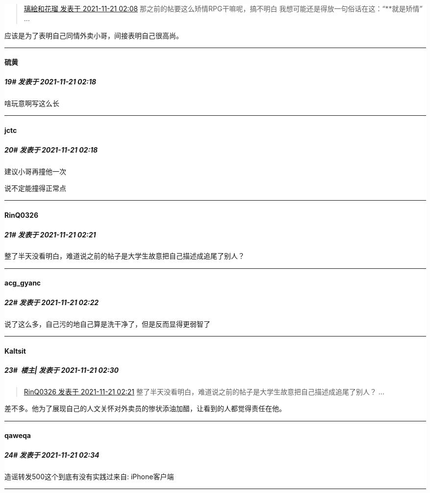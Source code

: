 <blockquote><a href="httphttps://bbs.saraba1st.com/2b/forum.php?mod=redirect&amp;goto=findpost&amp;pid=53630363&amp;ptid=2038584" target="_blank">璃絵和花瑠 发表于 2021-11-21 02:08</a>
那之前的帖要这么矫情RPG干嘛呢，搞不明白
我想可能还是得放一句俗话在这：“**就是矫情” ...</blockquote>
应该是为了表明自己同情外卖小哥，间接表明自己很高尚。

*****

####  硫黄  
##### 19#       发表于 2021-11-21 02:18

啥玩意啊写这么长

*****

####  jctc  
##### 20#       发表于 2021-11-21 02:18

建议小哥再撞他一次

说不定能撞得正常点

*****

####  RinQ0326  
##### 21#       发表于 2021-11-21 02:21

整了半天没看明白，难道说之前的帖子是大学生故意把自己描述成追尾了别人？

*****

####  acg_gyanc  
##### 22#       发表于 2021-11-21 02:22

说了这么多，自己污的地自己算是洗干净了，但是反而显得更弱智了

*****

####  Kaltsit  
##### 23#         楼主| 发表于 2021-11-21 02:30

<blockquote><a href="httphttps://bbs.saraba1st.com/2b/forum.php?mod=redirect&amp;goto=findpost&amp;pid=53630484&amp;ptid=2038584" target="_blank">RinQ0326 发表于 2021-11-21 02:21</a>
整了半天没看明白，难道说之前的帖子是大学生故意把自己描述成追尾了别人？ ...</blockquote>
差不多。他为了展现自己的人文关怀对外卖员的惨状添油加醋，让看到的人都觉得责任在他。

*****

####  qaweqa  
##### 24#       发表于 2021-11-21 02:34

造谣转发500这个到底有没有实践过来自: iPhone客户端

*****
